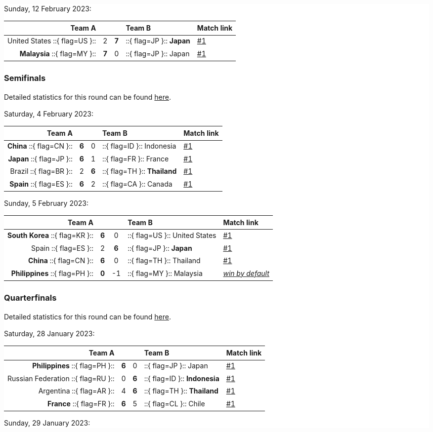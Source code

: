 Sunday, 12 February 2023:

| Team A |  |  | Team B | Match link |
| --: | :-: | :-: | :-- | :-- |
| United States ::{ flag=US }:: | 2 | **7** | ::{ flag=JP }:: **Japan** | [#1](https://osu.ppy.sh/community/matches/106803907) |
| **Malaysia** ::{ flag=MY }:: | **7** | 0 | ::{ flag=JP }:: Japan | [#1](https://osu.ppy.sh/community/matches/106805914) |

### Semifinals

Detailed statistics for this round can be found [here](https://docs.google.com/spreadsheets/d/18ipwo22IkNTCRlQXflvVqIVmsM3TjPdzOiZ2xaiaYhk).

Saturday, 4 February 2023:

| Team A |  |  | Team B | Match link |
| --: | :-: | :-: | :-- | :-- |
| **China** ::{ flag=CN }:: | **6** | 0 | ::{ flag=ID }:: Indonesia | [#1](https://osu.ppy.sh/community/matches/106650407) |
| **Japan** ::{ flag=JP }:: | **6** | 1 | ::{ flag=FR }:: France | [#1](https://osu.ppy.sh/community/matches/106651220) |
| Brazil ::{ flag=BR }:: | 2 | **6** | ::{ flag=TH }:: **Thailand** | [#1](https://osu.ppy.sh/community/matches/106653966) |
| **Spain** ::{ flag=ES }:: | **6** | 2 | ::{ flag=CA }:: Canada | [#1](https://osu.ppy.sh/community/matches/106659867) |

Sunday, 5 February 2023:

| Team A |  |  | Team B | Match link |
| --: | :-: | :-: | :-- | :-- |
| **South Korea** ::{ flag=KR }:: | **6** | 0 | ::{ flag=US }:: United States | [#1](https://osu.ppy.sh/community/matches/106669977) |
| Spain ::{ flag=ES }:: | 2 | **6** | ::{ flag=JP }:: **Japan** | [#1](https://osu.ppy.sh/community/matches/106673765) |
| **China** ::{ flag=CN }:: | **6** | 0 | ::{ flag=TH }:: Thailand | [#1](https://osu.ppy.sh/community/matches/106674541) |
| **Philippines** ::{ flag=PH }:: | **0** | -1 | ::{ flag=MY }:: Malaysia | [*win by default*](https://osu.ppy.sh/community/matches/106676391) |

### Quarterfinals

Detailed statistics for this round can be found [here](https://docs.google.com/spreadsheets/d/14J4kNI10FEMJMPgjK5EIOAE9xyghziEqJoPtPwApDkQ).

Saturday, 28 January 2023:

| Team A |  |  | Team B | Match link |
| --: | :-: | :-: | :-- | :-- |
| **Philippines** ::{ flag=PH }:: | **6** | 0 | ::{ flag=JP }:: Japan | [#1](https://osu.ppy.sh/community/matches/106516262) |
| Russian Federation ::{ flag=RU }:: | 0 | **6** | ::{ flag=ID }:: **Indonesia** | [#1](https://osu.ppy.sh/community/matches/106517276) |
| Argentina ::{ flag=AR }:: | 4 | **6** | ::{ flag=TH }:: **Thailand** | [#1](https://osu.ppy.sh/community/matches/106518354) |
| **France** ::{ flag=FR }:: | **6** | 5 | ::{ flag=CL }:: Chile | [#1](https://osu.ppy.sh/community/matches/106522207) |

Sunday, 29 January 2023:

